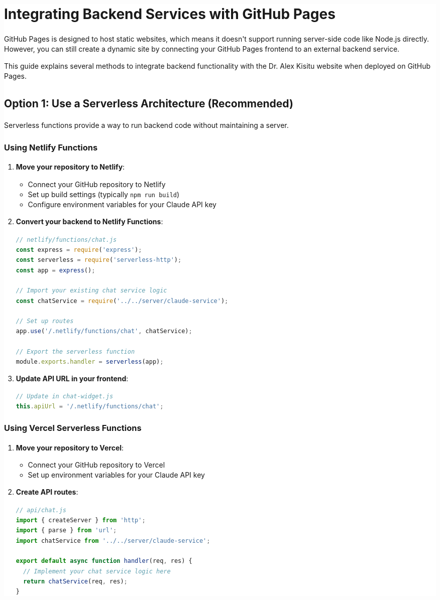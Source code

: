 # Integrating Backend Services with GitHub Pages

GitHub Pages is designed to host static websites, which means it doesn't support running server-side code like Node.js directly. However, you can still create a dynamic site by connecting your GitHub Pages frontend to an external backend service.

This guide explains several methods to integrate backend functionality with the Dr. Alex Kisitu website when deployed on GitHub Pages.

## Option 1: Use a Serverless Architecture (Recommended)

Serverless functions provide a way to run backend code without maintaining a server.

### Using Netlify Functions

1. **Move your repository to Netlify**:
   - Connect your GitHub repository to Netlify
   - Set up build settings (typically `npm run build`)
   - Configure environment variables for your Claude API key

2. **Convert your backend to Netlify Functions**:
   ```javascript
   // netlify/functions/chat.js
   const express = require('express');
   const serverless = require('serverless-http');
   const app = express();
   
   // Import your existing chat service logic
   const chatService = require('../../server/claude-service');
   
   // Set up routes
   app.use('/.netlify/functions/chat', chatService);
   
   // Export the serverless function
   module.exports.handler = serverless(app);
   ```

3. **Update API URL in your frontend**:
   ```javascript
   // Update in chat-widget.js
   this.apiUrl = '/.netlify/functions/chat';
   ```

### Using Vercel Serverless Functions

1. **Move your repository to Vercel**:
   - Connect your GitHub repository to Vercel
   - Set up environment variables for your Claude API key

2. **Create API routes**:
   ```javascript
   // api/chat.js
   import { createServer } from 'http';
   import { parse } from 'url';
   import chatService from '../../server/claude-service';
   
   export default async function handler(req, res) {
     // Implement your chat service logic here
     return chatService(req, res);
   }
   ```
